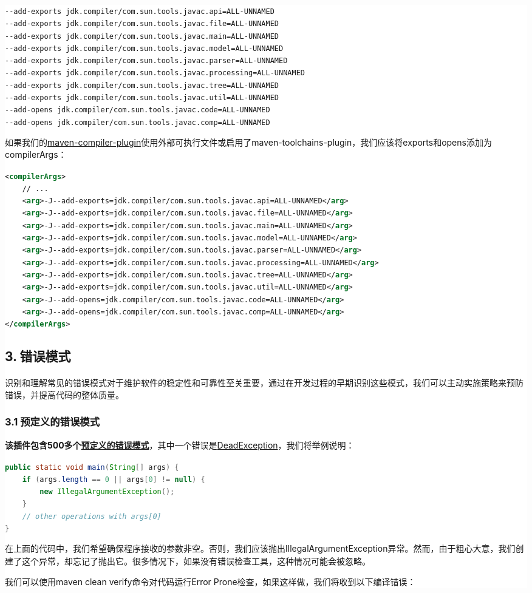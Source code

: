 ```properties
--add-exports jdk.compiler/com.sun.tools.javac.api=ALL-UNNAMED
--add-exports jdk.compiler/com.sun.tools.javac.file=ALL-UNNAMED
--add-exports jdk.compiler/com.sun.tools.javac.main=ALL-UNNAMED
--add-exports jdk.compiler/com.sun.tools.javac.model=ALL-UNNAMED
--add-exports jdk.compiler/com.sun.tools.javac.parser=ALL-UNNAMED
--add-exports jdk.compiler/com.sun.tools.javac.processing=ALL-UNNAMED
--add-exports jdk.compiler/com.sun.tools.javac.tree=ALL-UNNAMED
--add-exports jdk.compiler/com.sun.tools.javac.util=ALL-UNNAMED
--add-opens jdk.compiler/com.sun.tools.javac.code=ALL-UNNAMED
--add-opens jdk.compiler/com.sun.tools.javac.comp=ALL-UNNAMED
```

如果我们的[maven-compiler-plugin](https://www.baeldung.com/maven-compiler-plugin)使用外部可执行文件或启用了maven-toolchains-plugin，我们应该将exports和opens添加为compilerArgs：

```xml
<compilerArgs>
    // ...
    <arg>-J--add-exports=jdk.compiler/com.sun.tools.javac.api=ALL-UNNAMED</arg>
    <arg>-J--add-exports=jdk.compiler/com.sun.tools.javac.file=ALL-UNNAMED</arg>
    <arg>-J--add-exports=jdk.compiler/com.sun.tools.javac.main=ALL-UNNAMED</arg>
    <arg>-J--add-exports=jdk.compiler/com.sun.tools.javac.model=ALL-UNNAMED</arg>
    <arg>-J--add-exports=jdk.compiler/com.sun.tools.javac.parser=ALL-UNNAMED</arg>
    <arg>-J--add-exports=jdk.compiler/com.sun.tools.javac.processing=ALL-UNNAMED</arg>
    <arg>-J--add-exports=jdk.compiler/com.sun.tools.javac.tree=ALL-UNNAMED</arg>
    <arg>-J--add-exports=jdk.compiler/com.sun.tools.javac.util=ALL-UNNAMED</arg>
    <arg>-J--add-opens=jdk.compiler/com.sun.tools.javac.code=ALL-UNNAMED</arg>
    <arg>-J--add-opens=jdk.compiler/com.sun.tools.javac.comp=ALL-UNNAMED</arg>
</compilerArgs>
```

## 3. 错误模式

识别和理解常见的错误模式对于维护软件的稳定性和可靠性至关重要，通过在开发过程的早期识别这些模式，我们可以主动实施策略来预防错误，并提高代码的整体质量。

### 3.1 预定义的错误模式

**该插件包含500多个[预定义的错误模式](https://errorprone.info/bugpatterns)**，其中一个错误是[DeadException](https://errorprone.info/bugpattern/DeadException)，我们将举例说明：

```java
public static void main(String[] args) {
    if (args.length == 0 || args[0] != null) {
        new IllegalArgumentException();
    }
    // other operations with args[0]
}
```

在上面的代码中，我们希望确保程序接收的参数非空。否则，我们应该抛出IllegalArgumentException异常。然而，由于粗心大意，我们创建了这个异常，却忘记了抛出它。很多情况下，如果没有错误检查工具，这种情况可能会被忽略。

我们可以使用maven clean verify命令对代码运行Error Prone检查，如果这样做，我们将收到以下编译错误：

